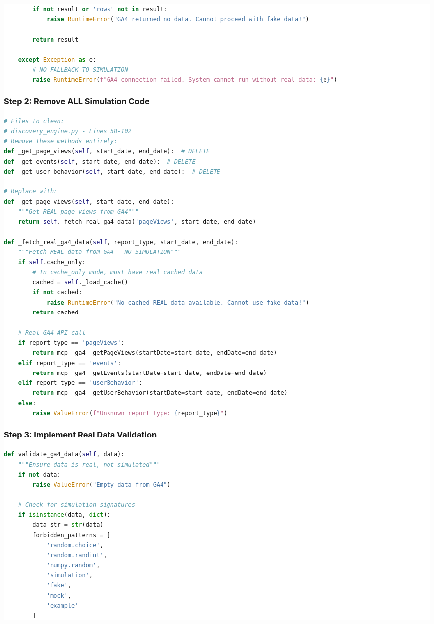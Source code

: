 ```python
        if not result or 'rows' not in result:
            raise RuntimeError("GA4 returned no data. Cannot proceed with fake data!")
        
        return result
        
    except Exception as e:
        # NO FALLBACK TO SIMULATION
        raise RuntimeError(f"GA4 connection failed. System cannot run without real data: {e}")
```

### Step 2: Remove ALL Simulation Code
```python
# Files to clean:
# discovery_engine.py - Lines 58-102
# Remove these methods entirely:
def _get_page_views(self, start_date, end_date):  # DELETE
def _get_events(self, start_date, end_date):  # DELETE  
def _get_user_behavior(self, start_date, end_date):  # DELETE

# Replace with:
def _get_page_views(self, start_date, end_date):
    """Get REAL page views from GA4"""
    return self._fetch_real_ga4_data('pageViews', start_date, end_date)

def _fetch_real_ga4_data(self, report_type, start_date, end_date):
    """Fetch REAL data from GA4 - NO SIMULATION"""
    if self.cache_only:
        # In cache_only mode, must have real cached data
        cached = self._load_cache()
        if not cached:
            raise RuntimeError("No cached REAL data available. Cannot use fake data!")
        return cached
    
    # Real GA4 API call
    if report_type == 'pageViews':
        return mcp__ga4__getPageViews(startDate=start_date, endDate=end_date)
    elif report_type == 'events':
        return mcp__ga4__getEvents(startDate=start_date, endDate=end_date)
    elif report_type == 'userBehavior':
        return mcp__ga4__getUserBehavior(startDate=start_date, endDate=end_date)
    else:
        raise ValueError(f"Unknown report type: {report_type}")
```

### Step 3: Implement Real Data Validation
```python
def validate_ga4_data(self, data):
    """Ensure data is real, not simulated"""
    if not data:
        raise ValueError("Empty data from GA4")
    
    # Check for simulation signatures
    if isinstance(data, dict):
        data_str = str(data)
        forbidden_patterns = [
            'random.choice',
            'random.randint', 
            'numpy.random',
            'simulation',
            'fake',
            'mock',
            'example'
        ]
```